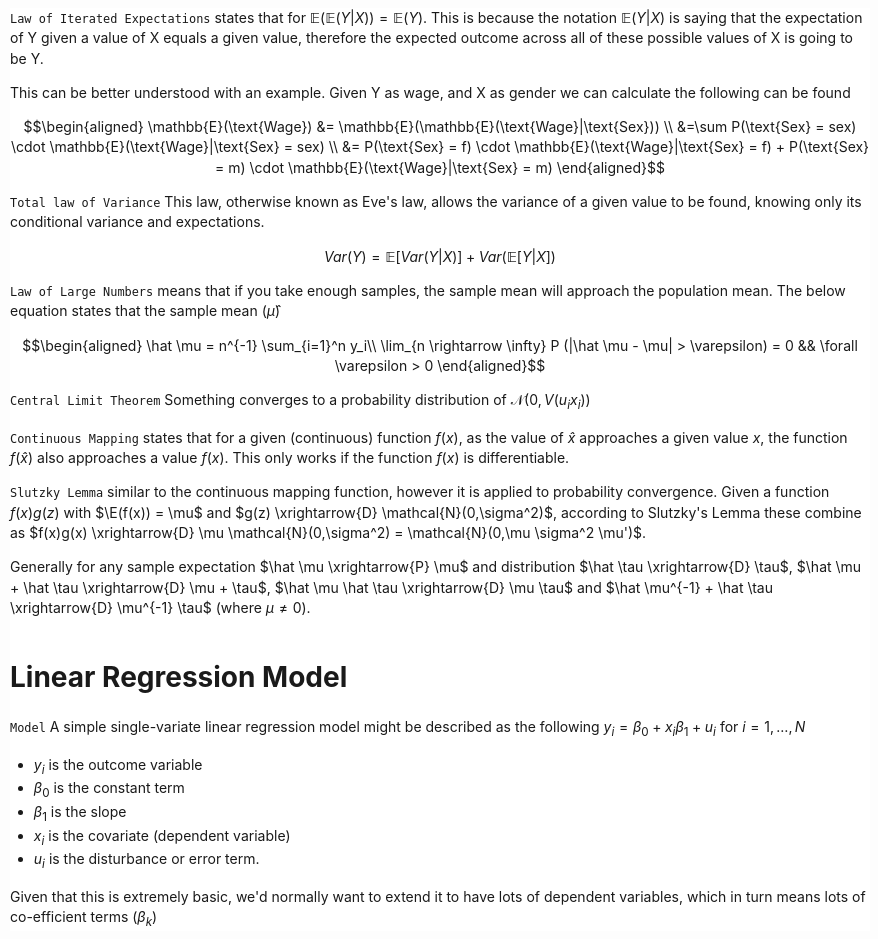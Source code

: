 `Law of Iterated Expectations` states that for $\mathbb{E}(\mathbb{E}(Y|X)) = \mathbb{E}(Y)$. This is because the notation $\mathbb{E}(Y|X)$ is saying that the expectation of Y given a value of X equals a given value, therefore the expected outcome across all of these possible values of X is going to be Y. 

This can be better understood with an example. Given Y as wage, and X as gender we can calculate the following can be found

$$\begin{aligned}
\mathbb{E}(\text{Wage}) &= \mathbb{E}(\mathbb{E}(\text{Wage}|\text{Sex})) \\
&=\sum P(\text{Sex} = sex) \cdot \mathbb{E}(\text{Wage}|\text{Sex} = sex) \\
&= P(\text{Sex} = f) \cdot \mathbb{E}(\text{Wage}|\text{Sex} = f) + P(\text{Sex} = m) \cdot \mathbb{E}(\text{Wage}|\text{Sex} = m)
\end{aligned}$$

`Total law of Variance` This law, otherwise known as Eve's law, allows the variance of a given value to be found, knowing only its conditional variance and expectations. 

$$Var(Y)=\mathbb{E}[Var(Y|X)]+Var(\mathbb{E}[Y|X])$$

`Law of Large Numbers` means that if you take enough samples, the sample mean will approach the population mean. The below equation states that the sample mean ($\hat \mu$)

$$\begin{aligned}
\hat \mu = n^{-1} \sum_{i=1}^n y_i\\
\lim_{n \rightarrow \infty} P (|\hat \mu - \mu| > \varepsilon) = 0 && \forall \varepsilon > 0
\end{aligned}$$

`Central Limit Theorem` Something converges to a probability distribution of $\mathcal{N}(0,V(u_i x_i))$

`Continuous Mapping` states that for a given (continuous) function $f(x)$, as the value of $\hat x$ approaches a given value $x$, the function $f(\hat x)$ also approaches a value $f(x)$. This only works if the function $f(x)$ is differentiable. 

`Slutzky Lemma` similar to the continuous mapping function, however it is applied to probability convergence. Given a function $f(x)g(z)$ with $\E(f(x)) = \mu$ and $g(z) \xrightarrow{D} \mathcal{N}(0,\sigma^2)$, according to Slutzky's Lemma these combine as $f(x)g(x) \xrightarrow{D} \mu \mathcal{N}(0,\sigma^2) = \mathcal{N}(0,\mu \sigma^2 \mu')$.

Generally for any sample expectation $\hat \mu \xrightarrow{P} \mu$ and distribution $\hat \tau \xrightarrow{D} \tau$, $\hat \mu + \hat \tau \xrightarrow{D} \mu + \tau$, $\hat \mu \hat \tau \xrightarrow{D} \mu \tau$ and $\hat \mu^{-1} + \hat \tau \xrightarrow{D} \mu^{-1} \tau$ (where $\mu \neq 0$).

# Linear Regression Model

`Model` A simple single-variate linear regression model might be described as the following $y_i = \beta _0 + x_i \beta _1 + u_i$ for $i = 1, \ldots , N$

* $y_i$ is the outcome variable
* $\beta _0$ is the constant term
* $\beta _1$ is the slope
* $x_i$ is the covariate (dependent variable)
* $u_i$ is the disturbance or error term. 

Given that this is extremely basic, we'd normally want to extend it to have lots of dependent variables, which in turn means lots of co-efficient terms ($\beta _k$)
